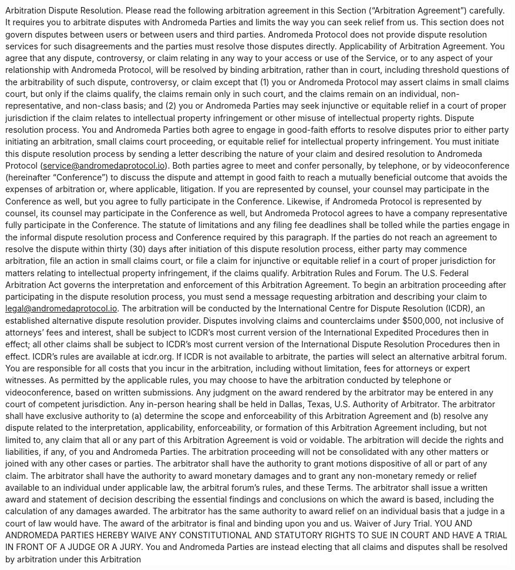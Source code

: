 Arbitration Dispute Resolution. Please read the following arbitration agreement in this Section (“Arbitration Agreement”) carefully. It requires you to arbitrate disputes with Andromeda Parties and limits the way you can seek relief from us. This section does not govern disputes between users or between users and third parties. Andromeda Protocol does not provide dispute resolution services for such disagreements and the parties must resolve those disputes directly. Applicability of Arbitration Agreement. You agree that any dispute, controversy, or claim relating in any way to your access or use of the Service, or to any aspect of your relationship with Andromeda Protocol, will be resolved by binding arbitration, rather than in court, including threshold questions of the arbitrability of such dispute, controversy, or claim except that (1) you or Andromeda Protocol may assert claims in small claims court, but only if the claims qualify, the claims remain only in such court, and the claims remain on an individual, non-representative, and non-class basis; and (2) you or Andromeda Parties may seek injunctive or equitable relief in a court of proper jurisdiction if the claim relates to intellectual property infringement or other misuse of intellectual property rights. Dispute resolution process. You and Andromeda Parties both agree to engage in good-faith efforts to resolve disputes prior to either party initiating an arbitration, small claims court proceeding, or equitable relief for intellectual property infringement. You must initiate this dispute resolution process by sending a letter describing the nature of your claim and desired resolution to Andromeda Protocol  (service@andromedaprotocol.io). Both parties agree to meet and confer personally, by telephone, or by videoconference (hereinafter “Conference”) to discuss the dispute and attempt in good faith to reach a mutually beneficial outcome that avoids the expenses of arbitration or, where applicable, litigation. If you are represented by counsel, your counsel may participate in the Conference as well, but you agree to fully participate in the Conference. Likewise, if Andromeda Protocol is represented by counsel, its counsel may participate in the Conference as well, but Andromeda Protocol agrees to have a company representative fully participate in the Conference. The statute of limitations and any filing fee deadlines shall be tolled while the parties engage in the informal dispute resolution process and Conference required by this paragraph. If the parties do not reach an agreement to resolve the dispute within thirty (30) days after initiation of this dispute resolution process, either party may commence arbitration, file an action in small claims court, or file a claim for injunctive or equitable relief in a court of proper jurisdiction for matters relating to intellectual property infringement, if the claims qualify. Arbitration Rules and Forum. The U.S. Federal Arbitration Act governs the interpretation and enforcement of this Arbitration Agreement. To begin an arbitration proceeding after participating in the dispute resolution process, you must send a message requesting arbitration and describing your claim to legal@andromedaprotocol.io. The arbitration will be conducted by the International Centre for Dispute Resolution (ICDR), an established alternative dispute resolution provider. Disputes involving claims and counterclaims under $500,000, not inclusive of attorneys’ fees and interest, shall be subject to ICDR’s most current version of the International Expedited Procedures then in effect; all other claims shall be subject to ICDR’s most current version of the International Dispute Resolution Procedures then in effect. ICDR’s rules are available at icdr.org. If ICDR is not available to arbitrate, the parties will select an alternative arbitral forum. You are responsible for all costs that you incur in the arbitration, including without limitation, fees for attorneys or expert witnesses. As permitted by the applicable rules, you may choose to have the arbitration conducted by telephone or videoconference, based on written submissions. Any judgment on the award rendered by the arbitrator may be entered in any court of competent jurisdiction. Any in-person hearing shall be held in Dallas, Texas, U.S. Authority of Arbitrator. The arbitrator shall have exclusive authority to (a) determine the scope and enforceability of this Arbitration Agreement and (b) resolve any dispute related to the interpretation, applicability, enforceability, or formation of this Arbitration Agreement including, but not limited to, any claim that all or any part of this Arbitration Agreement is void or voidable. The arbitration will decide the rights and liabilities, if any, of you and Andromeda Parties. The arbitration proceeding will not be consolidated with any other matters or joined with any other cases or parties. The arbitrator shall have the authority to grant motions dispositive of all or part of any claim. The arbitrator shall have the authority to award monetary damages and to grant any non-monetary remedy or relief available to an individual under applicable law, the arbitral forum’s rules, and these Terms. The arbitrator shall issue a written award and statement of decision describing the essential findings and conclusions on which the award is based, including the calculation of any damages awarded. The arbitrator has the same authority to award relief on an individual basis that a judge in a court of law would have. The award of the arbitrator is final and binding upon you and us. Waiver of Jury Trial. YOU AND ANDROMEDA PARTIES HEREBY WAIVE ANY CONSTITUTIONAL AND STATUTORY RIGHTS TO SUE IN COURT AND HAVE A TRIAL IN FRONT OF A JUDGE OR A JURY. You and Andromeda Parties are instead electing that all claims and disputes shall be resolved by arbitration under this Arbitration